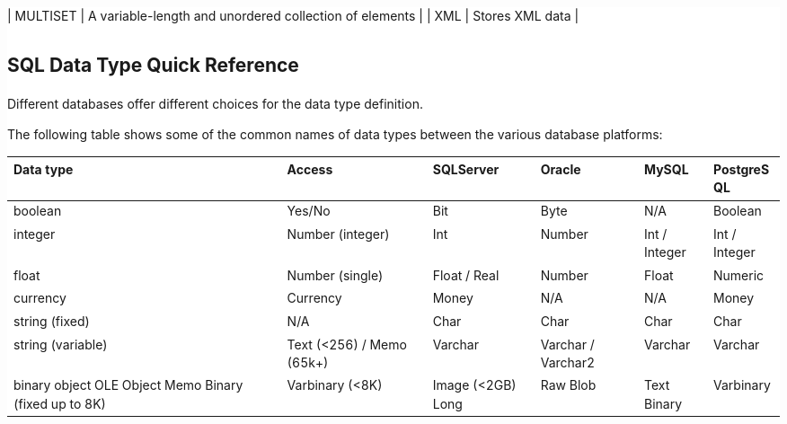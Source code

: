 | MULTISET | 	A variable-length and unordered collection of elements |
| XML |	Stores XML data |


<a name="datatypediffs"></a> SQL Data Type Quick Reference
----------------------------------------------------------

Different databases offer different choices for the data type definition.

The following table shows some of the common names of data types between the various database platforms:

| Data type |	Access |	SQLServer |	Oracle | MySQL | PostgreSQL |
| :------------- | :------------- | :---------------- | :----------------| :----------------| :---------------|
| boolean	| Yes/No |	Bit |	Byte |	N/A	| Boolean |
| integer	| Number (integer) | Int |	Number | Int / Integer	| Int / Integer |
| float	| Number (single)	|Float / Real |	Number |	Float |	Numeric
| currency | Currency |	Money |	N/A |	N/A	| Money |
| string (fixed) | N/A | Char |	Char | Char |	Char |
| string (variable)	| Text (<256) / Memo (65k+)	| Varchar |	Varchar / Varchar2 |	Varchar |	Varchar |
| binary object	OLE Object Memo	Binary (fixed up to 8K) | Varbinary (<8K) | Image (<2GB)	Long | Raw	Blob | Text	Binary | Varbinary |

